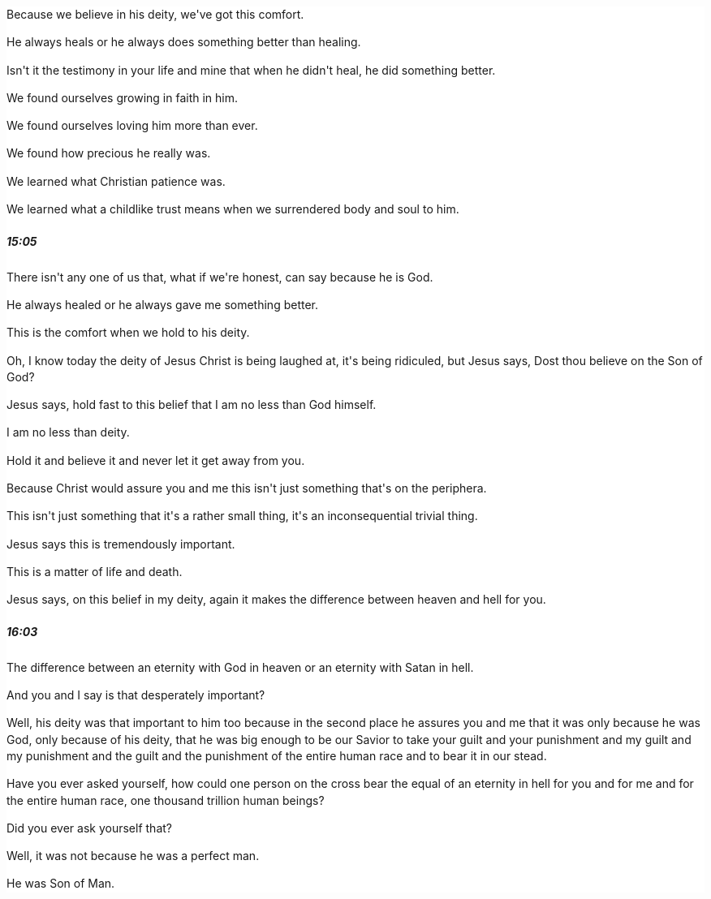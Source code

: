 Because we believe in his deity, we've got this comfort.

He always heals or he always does something better than healing.

Isn't it the testimony in your life and mine that when he didn't heal, he did something better.

We found ourselves growing in faith in him.

We found ourselves loving him more than ever.

We found how precious he really was.

We learned what Christian patience was.

We learned what a childlike trust means when we surrendered body and soul to him.

##### 15:05

There isn't any one of us that, what if we're honest, can say because he is God.

He always healed or he always gave me something better.

This is the comfort when we hold to his deity.

Oh, I know today the deity of Jesus Christ is being laughed at, it's being ridiculed, but Jesus says, Dost thou believe on the Son of God?

Jesus says, hold fast to this belief that I am no less than God himself.

I am no less than deity.

Hold it and believe it and never let it get away from you.

Because Christ would assure you and me this isn't just something that's on the periphera.

This isn't just something that it's a rather small thing, it's an inconsequential trivial thing.

Jesus says this is tremendously important.

This is a matter of life and death.

Jesus says, on this belief in my deity, again it makes the difference between heaven and hell for you.

##### 16:03

The difference between an eternity with God in heaven or an eternity with Satan in hell.

And you and I say is that desperately important?

Well, his deity was that important to him too because in the second place he assures you and me that it was only because he was God, only because of his deity, that he was big enough to be our Savior to take your guilt and your punishment and my guilt and my punishment and the guilt and the punishment of the entire human race and to bear it in our stead.

Have you ever asked yourself, how could one person on the cross bear the equal of an eternity in hell for you and for me and for the entire human race, one thousand trillion human beings?

Did you ever ask yourself that?

Well, it was not because he was a perfect man.

He was Son of Man.
